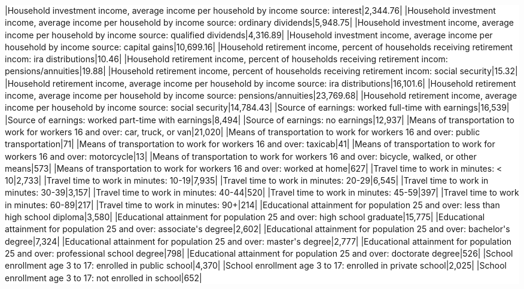 |Household investment income, average income per household by income source: interest|2,344.76|
|Household investment income, average income per household by income source: ordinary dividends|5,948.75|
|Household investment income, average income per household by income source: qualified dividends|4,316.89|
|Household investment income, average income per household by income source: capital gains|10,699.16|
|Household retirement income, percent of households receiving retirement incom: ira distributions|10.46|
|Household retirement income, percent of households receiving retirement incom: pensions/annuities|19.88|
|Household retirement income, percent of households receiving retirement incom: social security|15.32|
|Household retirement income, average income per household by income source: ira distributions|16,101.6|
|Household retirement income, average income per household by income source: pensions/annuities|23,769.68|
|Household retirement income, average income per household by income source: social security|14,784.43|
|Source of earnings: worked full-time with earnings|16,539|
|Source of earnings: worked part-time with earnings|8,494|
|Source of earnings: no earnings|12,937|
|Means of transportation to work for workers 16 and over: car, truck, or van|21,020|
|Means of transportation to work for workers 16 and over: public transportation|71|
|Means of transportation to work for workers 16 and over: taxicab|41|
|Means of transportation to work for workers 16 and over: motorcycle|13|
|Means of transportation to work for workers 16 and over: bicycle, walked, or other means|573|
|Means of transportation to work for workers 16 and over: worked at home|627|
|Travel time to work in minutes: < 10|2,733|
|Travel time to work in minutes: 10-19|7,935|
|Travel time to work in minutes: 20-29|6,545|
|Travel time to work in minutes: 30-39|3,157|
|Travel time to work in minutes: 40-44|520|
|Travel time to work in minutes: 45-59|397|
|Travel time to work in minutes: 60-89|217|
|Travel time to work in minutes: 90+|214|
|Educational attainment for population 25 and over: less than high school diploma|3,580|
|Educational attainment for population 25 and over: high school graduate|15,775|
|Educational attainment for population 25 and over: associate's degree|2,602|
|Educational attainment for population 25 and over: bachelor's degree|7,324|
|Educational attainment for population 25 and over: master's degree|2,777|
|Educational attainment for population 25 and over: professional school degree|798|
|Educational attainment for population 25 and over: doctorate degree|526|
|School enrollment age 3 to 17: enrolled in public school|4,370|
|School enrollment age 3 to 17: enrolled in private school|2,025|
|School enrollment age 3 to 17: not enrolled in school|652|
